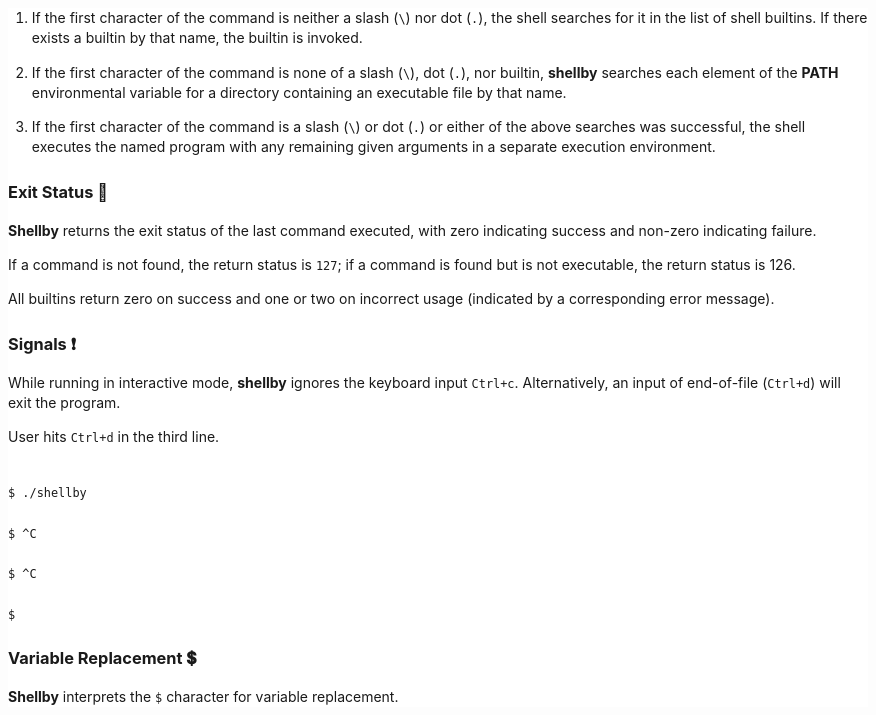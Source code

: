 1. If the first character of the command is neither a slash (`\`) nor dot (`.`), the shell searches for it in the list of shell builtins. If there exists a builtin by that name, the builtin is invoked.

2. If the first character of the command is none of a slash (`\`), dot (`.`), nor builtin, **shellby** searches each element of the **PATH** environmental variable for a directory containing an executable file by that name.

3. If the first character of the command is a slash (`\`) or dot (`.`) or either of the above searches was successful, the shell executes the named program with any remaining given arguments in a separate execution environment.



### Exit Status :wave:



**Shellby** returns the exit status of the last command executed, with zero indicating success and non-zero indicating failure.



If a command is not found, the return status is `127`; if a command is found but is not executable, the return status is 126.



All builtins return zero on success and one or two on incorrect usage (indicated by a corresponding error message).



### Signals :exclamation:



While running in interactive mode, **shellby** ignores the keyboard input `Ctrl+c`. Alternatively, an input of end-of-file (`Ctrl+d`) will exit the program.



User hits `Ctrl+d` in the third line.

```

$ ./shellby

$ ^C

$ ^C

$

```



### Variable Replacement :heavy_dollar_sign:



**Shellby** interprets the `$` character for variable replacement.
